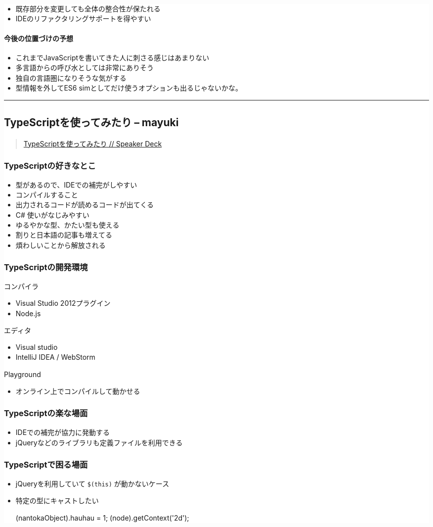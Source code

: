 *   既存部分を変更しても全体の整合性が保たれる
*   IDEのリファクタリングサポートを得やすい

#### 今後の位置づけの予想

*   これまでJavaScriptを書いてきた人に刺さる感じはあまりない
*   多言語からの呼び水としては非常にありそう
*   独自の言語圏になりそうな気がする
*   型情報を外してES6 simとしてだけ使うオプションも出るじゃないかな。

* * *

## TypeScriptを使ってみたり &#8211; mayuki

> [TypeScriptを使ってみたり // Speaker Deck][4] 

### TypeScriptの好きなとこ

*   型があるので、IDEでの補完がしやすい
*   コンパイルすること
*   出力されるコードが読めるコードが出てくる
*   C# 使いがなじみやすい
*   ゆるやかな型、かたい型も使える
*   割りと日本語の記事も増えてる
*   煩わしいことから解放される

### TypeScriptの開発環境

コンパイラ

*   Visual Studio 2012プラグイン
*   Node.js

エディタ

*   Visual studio
*   IntelliJ IDEA / WebStorm

Playground

*   オンライン上でコンパイルして動かせる

### TypeScriptの楽な場面

*   IDEでの補完が協力に発動する
*   jQueryなどのライブラリも定義ファイルを利用できる

### TypeScriptで困る場面

*   jQueryを利用していて `$(this)` が動かないケース
*   特定の型にキャストしたい

    (<any>nantokaObject).hauhau = 1;
    (<htmlcanvaselement>node).getContext('2d');
    


 [1]: http://atnd.org/events/42372 "TypeScript初心者向け勉強会 : ATND"
 [2]: http://kubosho.github.io/slides/tsbeginner/ "TypeScriptを使う場面、使わない場面"
 [3]: http://0-9.sakura.ne.jp/pub/tsbeginner/start.html "いつTypeScriptを始めるのか"
 [4]: https://speakerdeck.com/mayuki/typescriptwoshi-tutemitari "TypeScriptを使ってみたり // Speaker Deck"
 [5]: http://0-9.sakura.ne.jp/pub/tsbeginner/generics.html "JSer向けジェネリクス入門"
 [6]: https://github.com/o2project/html5pawapo "o2project/html5pawapo"